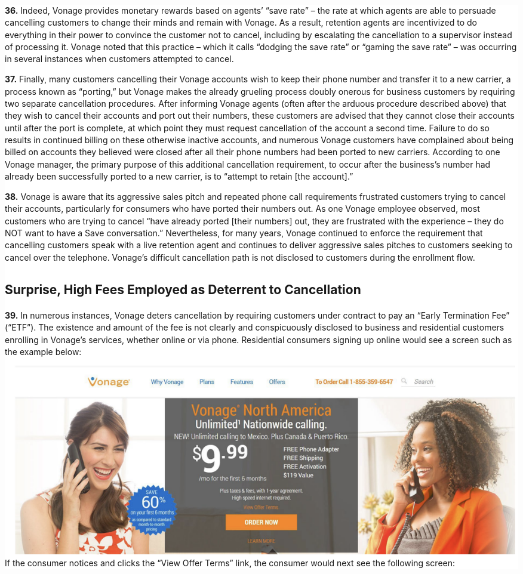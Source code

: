 **36.**	Indeed, Vonage provides monetary rewards based on agents’ “save rate” – the rate at which agents are able to persuade cancelling customers to change their minds and remain with Vonage. As a result, retention agents are incentivized to do everything in their power to convince the customer not to cancel, including by escalating the cancellation to a supervisor instead of processing it. Vonage noted that this practice – which it calls “dodging the save rate” or “gaming the save rate” – was occurring in several instances when customers attempted to cancel.

**37.**	Finally, many customers cancelling their Vonage accounts wish to keep their phone number and transfer it to a new carrier, a process known as “porting,” but Vonage makes the already grueling process doubly onerous for business customers by requiring two separate cancellation procedures. After informing Vonage agents (often after the arduous procedure described above) that they wish to cancel their accounts and port out their numbers, these customers are advised that they cannot close their accounts until after the port is complete, at which point they must request cancellation of the account a second time. Failure to do so results in continued billing on these otherwise inactive accounts, and numerous Vonage customers have complained about being billed on accounts they believed were closed after all their phone numbers had been ported to new carriers. According to one Vonage manager, the primary purpose of this additional cancellation requirement, to occur after the business’s number had already been successfully ported to a new carrier, is to “attempt to retain [the account].”

**38.**	Vonage is aware that its aggressive sales pitch and repeated phone call requirements frustrated customers trying to cancel their accounts, particularly for consumers who have ported their numbers out. As one Vonage employee observed, most customers who are trying to cancel “have already ported [their numbers] out, they are frustrated with the experience – they do NOT want to have a Save conversation.” Nevertheless, for many years, Vonage continued to enforce the requirement that cancelling customers speak with a live retention agent and continues to deliver aggressive sales pitches to customers seeking to cancel over the telephone. Vonage’s difficult cancellation path is not disclosed to customers during the enrollment flow.

## Surprise, High Fees Employed as Deterrent to Cancellation

**39.**	In numerous instances, Vonage deters cancellation by requiring customers under contract to pay an “Early Termination Fee” (“ETF”). The existence and amount of the fee is not clearly and conspicuously disclosed to business and residential customers enrolling in Vonage’s services, whether online or via phone. Residential consumers signing up online would see a screen such as the example below:
![alt text](assets/vonage-image.png)
If the consumer notices and clicks the “View Offer Terms” link, the consumer would next see the following screen: